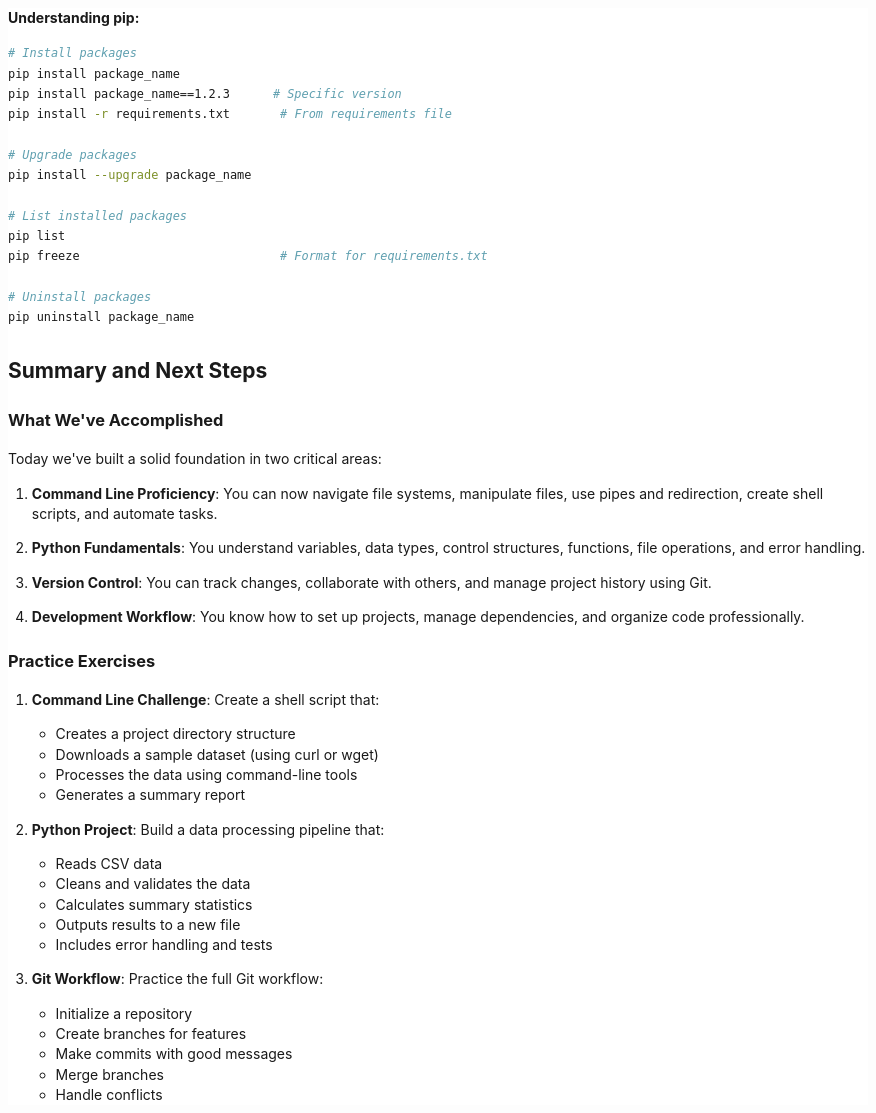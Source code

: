 **Understanding pip:**
```bash
# Install packages
pip install package_name
pip install package_name==1.2.3      # Specific version
pip install -r requirements.txt       # From requirements file

# Upgrade packages
pip install --upgrade package_name

# List installed packages
pip list
pip freeze                            # Format for requirements.txt

# Uninstall packages
pip uninstall package_name
```

## Summary and Next Steps

### What We've Accomplished

Today we've built a solid foundation in two critical areas:

1. **Command Line Proficiency**: You can now navigate file systems, manipulate files, use pipes and redirection, create shell scripts, and automate tasks.

2. **Python Fundamentals**: You understand variables, data types, control structures, functions, file operations, and error handling.

3. **Version Control**: You can track changes, collaborate with others, and manage project history using Git.

4. **Development Workflow**: You know how to set up projects, manage dependencies, and organize code professionally.

### Practice Exercises

1. **Command Line Challenge**: Create a shell script that:
   - Creates a project directory structure
   - Downloads a sample dataset (using curl or wget)
   - Processes the data using command-line tools
   - Generates a summary report

2. **Python Project**: Build a data processing pipeline that:
   - Reads CSV data
   - Cleans and validates the data
   - Calculates summary statistics
   - Outputs results to a new file
   - Includes error handling and tests

3. **Git Workflow**: Practice the full Git workflow:
   - Initialize a repository
   - Create branches for features
   - Make commits with good messages
   - Merge branches
   - Handle conflicts
